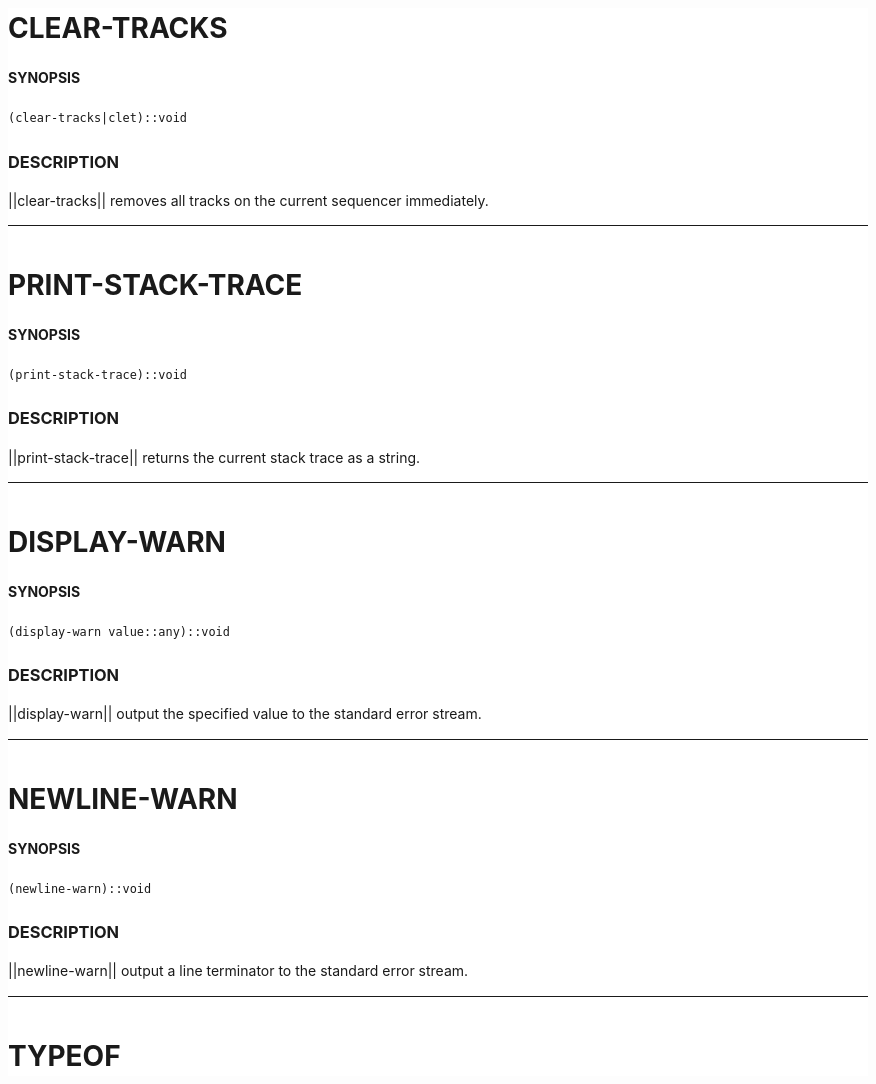 CLEAR-TRACKS
====================

#### SYNOPSIS ####
    (clear-tracks|clet)::void

### DESCRIPTION ###
||clear-tracks|| removes all tracks on the current sequencer immediately.



--------------------------------------------------------

PRINT-STACK-TRACE
====================

#### SYNOPSIS ####
    (print-stack-trace)::void

### DESCRIPTION ###
||print-stack-trace|| returns the current stack trace as a string.



--------------------------------------------------------

DISPLAY-WARN
====================

#### SYNOPSIS ####
    (display-warn value::any)::void

### DESCRIPTION ###
||display-warn|| output the specified value to the standard error stream.



--------------------------------------------------------

NEWLINE-WARN
====================

#### SYNOPSIS ####
    (newline-warn)::void

### DESCRIPTION ###
||newline-warn|| output a line terminator to the standard error stream.



--------------------------------------------------------

TYPEOF
====================
